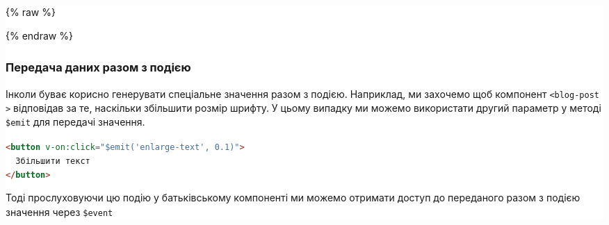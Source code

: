 {% raw %}

<div id="blog-posts-events-demo" class="demo">
  <div :style="{ fontSize: postFontSize + 'em' }">
    <blog-post
      v-for="post in posts"
      v-bind:key="post.id"
      v-bind:post="post"
      v-on:enlarge-text="postFontSize += 0.1"
    ></blog-post>
  </div>
</div>
<script>
Vue.component('blog-post', {
  props: ['post'],
  template: '\
    <div class="blog-post">\
      <h3>{{ post.title }}</h3>\
      <button v-on:click="$emit(\'enlarge-text\')">\
        Збільшити текст\
      </button>\
      <div v-html="post.content"></div>\
    </div>\
  '
})
new Vue({
  el: '#blog-posts-events-demo',
  data: {
    posts: [
      { id: 1, title: 'Мій шлях з Vue', content: '...content...' },
      { id: 2, title: 'Блоги по Vue', content: '...content...' },
      { id: 3, title: 'Чому Vue такий цікавий', content: '...content...' }
    ],
    postFontSize: 1
  }
})
</script>
{% endraw %}

### Передача даних разом з подією

Інколи буває корисно генерувати спеціальне значення разом з подією. Наприклад, ми захочемо щоб компонент `<blog-post>` відповідав за те, наскільки збільшити розмір шрифту. У цьому випадку ми можемо використати другий параметр у методі `$emit` для передачі значення.

```html
<button v-on:click="$emit('enlarge-text', 0.1)">
  Збільшити текст
</button>
```

Тоді прослуховуючи цю подію у батьківському компоненті ми можемо отримати доступ до переданого разом з подією значення через `$event`
